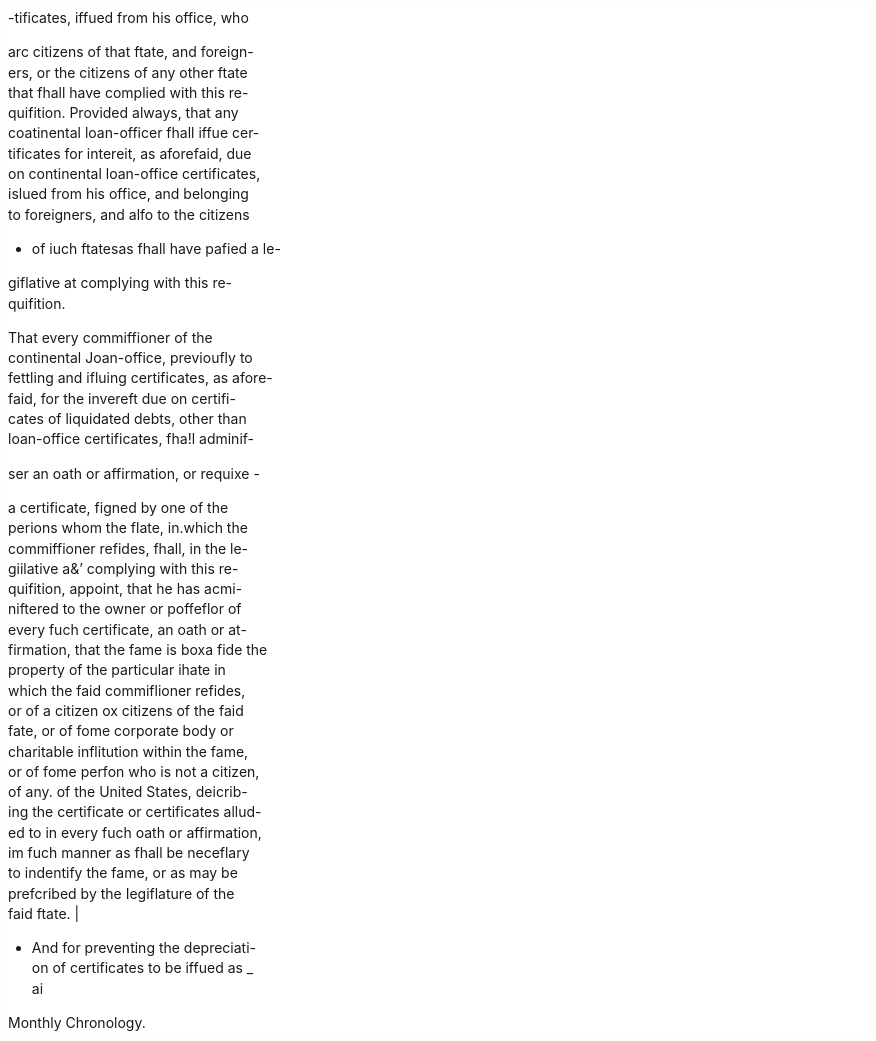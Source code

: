 -tificates, iffued from his office, who  
  
arc citizens of that ftate, and foreign-  
ers, or the citizens of any other ftate  
that fhall have complied with this re-  
quifition. Provided always, that any  
coatinental loan-officer fhall iffue cer-  
tificates for intereit, as aforefaid, due  
on continental loan-office certificates,  
islued from his office, and belonging  
to foreigners, and alfo to the citizens  
  
- of iuch ftatesas fhall have pafied a le-  
  
giflative at complying with this re-  
quifition.  
  
That every commiffioner of the  
continental Joan-office, previoufly to  
fettling and ifluing certificates, as afore-  
faid, for the invereft due on certifi-  
cates of liquidated debts, other than  
loan-office certificates, fha!l adminif-  
  
ser an oath or affirmation, or requixe -  
  
a certificate, figned by one of the  
perions whom the flate, in.which the  
commiffioner refides, fhall, in the le-  
giilative a&amp;’ complying with this re-  
quifition, appoint, that he has acmi-  
niftered to the owner or poffeflor of  
every fuch certificate, an oath or at-  
firmation, that the fame is boxa fide the  
property of the particular ihate in  
which the faid commiflioner refides,  
or of a citizen ox citizens of the faid  
fate, or of fome corporate body or  
charitable inflitution within the fame,  
or of fome perfon who is not a citizen,  
of any. of the United States, deicrib-  
ing the certificate or certificates allud-  
ed to in every fuch oath or affirmation,  
im fuch manner as fhall be neceflary  
to indentify the fame, or as may be  
prefcribed by the Iegiflature of the  
faid ftate. |  
- And for preventing the depreciati-  
on of certificates to be iffued as _  
ai  
  
  
  
  
  
Monthly Chronology.  
  